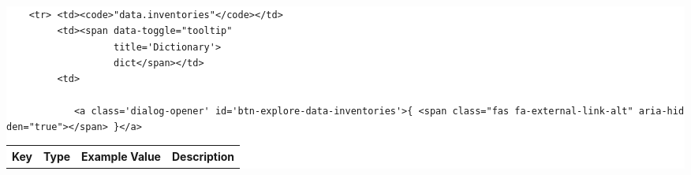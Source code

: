 
    

    

<script>
$(document).ready(function() {
    $( "#explore-time" ).dialog({
      autoOpen: false,
      width: 'auto',
      create: function (event, ui) {
        // Set max-width
        $(this).parent().css("maxWidth", "600px");
      }
    });
    
    $("#btn-explore-time-index").click(function() {
        $( "#explore-time-index" ).dialog("open").css({'max-height':"400px", overflow:"auto"});;
        $('.ui-dialog :button').blur();
    });
        
    
    $("#btn-explore-time-month").click(function() {
        $( "#explore-time-month" ).dialog("open").css({'max-height':"400px", overflow:"auto"});;
        $('.ui-dialog :button').blur();
    });
        
    
    $("#btn-explore-time-month-name").click(function() {
        $( "#explore-time-month-name" ).dialog("open").css({'max-height':"400px", overflow:"auto"});;
        $('.ui-dialog :button').blur();
    });
        
    
    $("#btn-explore-time-period").click(function() {
        $( "#explore-time-period" ).dialog("open").css({'max-height':"400px", overflow:"auto"});;
        $('.ui-dialog :button').blur();
    });
        
    
    $("#btn-explore-time-year").click(function() {
        $( "#explore-time-year" ).dialog("open").css({'max-height':"400px", overflow:"auto"});;
        $('.ui-dialog :button').blur();
    });
        
    
});
</script>

<div id='explore-data' title='Dictionary (3 keys)'>
    <table class='table table-sm table-striped table-bordered' >
        <tr> <th>Key</th> <th>Type</th> <th>Example Value</th> <th>Description</th></tr>
        
        <tr> <td><code>"data.inventories"</code></td> 
             <td><span data-toggle="tooltip"
                       title='Dictionary'>
                       dict</span></td> 
             <td>
             
                <a class='dialog-opener' id='btn-explore-data-inventories'>{ <span class="fas fa-external-link-alt" aria-hidden="true"></span> }</a>
             
